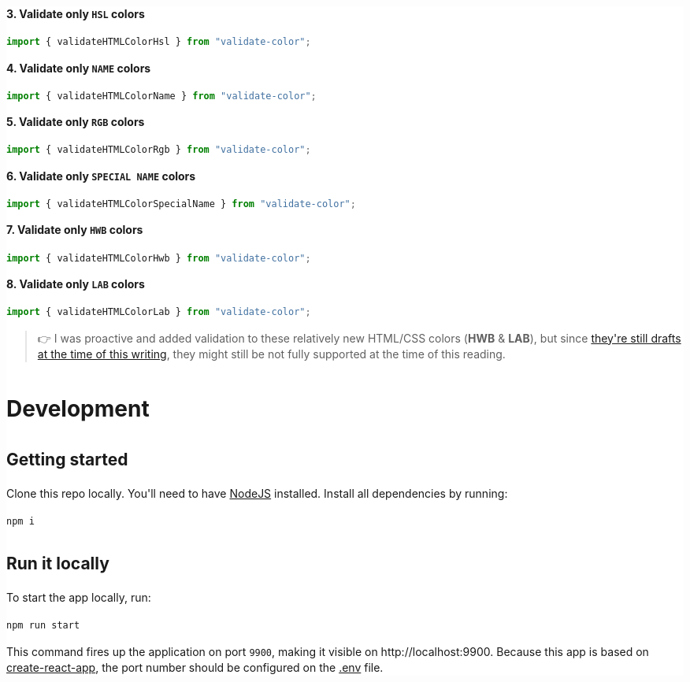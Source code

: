 **3. Validate only `HSL` colors**

```javascript
import { validateHTMLColorHsl } from "validate-color";
```

**4. Validate only `NAME` colors**

```javascript
import { validateHTMLColorName } from "validate-color";
```

**5. Validate only `RGB` colors**

```javascript
import { validateHTMLColorRgb } from "validate-color";
```

**6. Validate only `SPECIAL NAME` colors**

```javascript
import { validateHTMLColorSpecialName } from "validate-color";
```

**7. Validate only `HWB` colors**

```javascript
import { validateHTMLColorHwb } from "validate-color";
```

**8. Validate only `LAB` colors**

```javascript
import { validateHTMLColorLab } from "validate-color";
```

> 👉 I was proactive and added validation to these relatively new HTML/CSS colors (**HWB** & **LAB**), but since [they're still drafts at the time of this writing][9], they might still be not fully supported at the time of this reading.

# Development

## Getting started

Clone this repo locally. You'll need to have [NodeJS][1] installed. Install all dependencies by running:

    npm i

## Run it locally

To start the app locally, run:

    npm run start

This command fires up the application on port `9900`, making it visible on http://localhost:9900. Because this app is based on [create-react-app][2], the port number should be configured on the [.env](https://github.com/dreamyguy/validate-color/blob/master/.env#L1) file.


[1]: http://sidhree.com/
[2]: https://facebook.github.io/create-react-app/
[3]: https://github.com/dreamyguy/validate-color/blob/master/src/validate-color/index.js
[4]: https://jestjs.io/
[5]: https://babeljs.io/
[6]: https://www.npmjs.com/package/validate-color
[7]: https://dreamyguy.github.io/validate-color/
[8]: https://travis-ci.com/dreamyguy/validate-color
[9]: https://drafts.csswg.org/css-color/